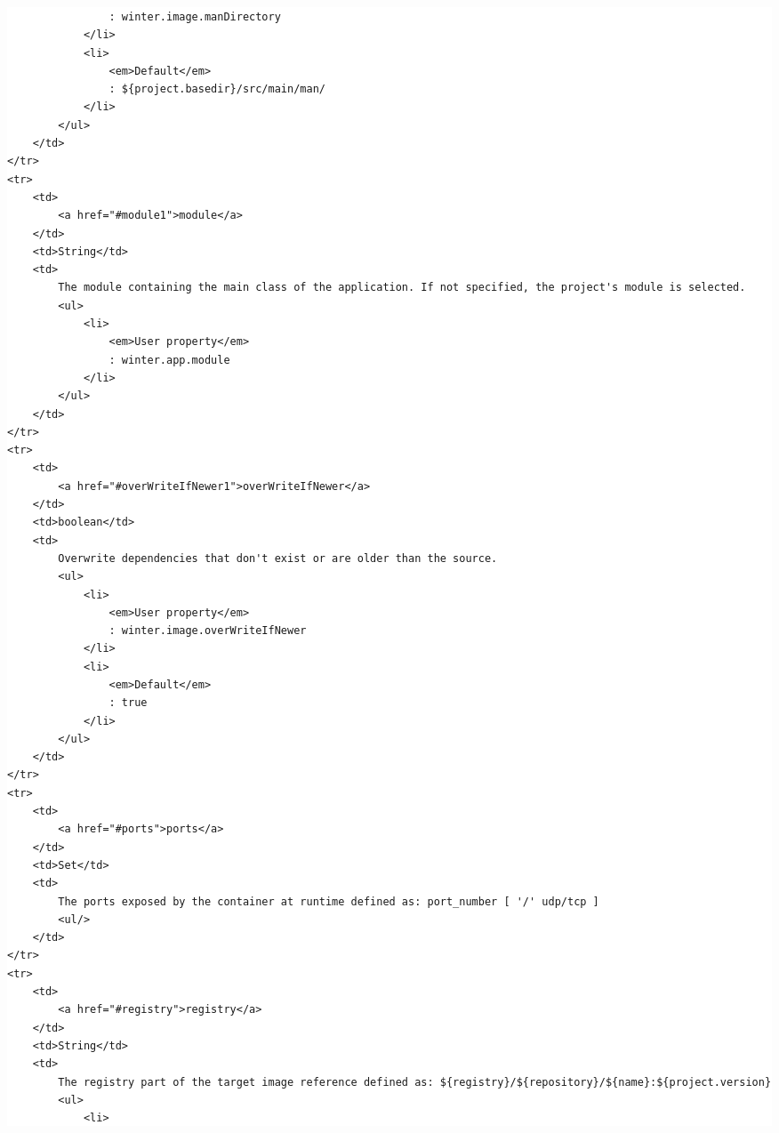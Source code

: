                     : winter.image.manDirectory
                </li>
                <li>
                    <em>Default</em>
                    : ${project.basedir}/src/main/man/
                </li>
            </ul>
        </td>
    </tr>
    <tr>
        <td>
            <a href="#module1">module</a>
        </td>
        <td>String</td>
        <td>
            The module containing the main class of the application. If not specified, the project's module is selected.
            <ul>
                <li>
                    <em>User property</em>
                    : winter.app.module
                </li>
            </ul>
        </td>
    </tr>
    <tr>
        <td>
            <a href="#overWriteIfNewer1">overWriteIfNewer</a>
        </td>
        <td>boolean</td>
        <td>
            Overwrite dependencies that don't exist or are older than the source.
            <ul>
                <li>
                    <em>User property</em>
                    : winter.image.overWriteIfNewer
                </li>
                <li>
                    <em>Default</em>
                    : true
                </li>
            </ul>
        </td>
    </tr>
    <tr>
        <td>
            <a href="#ports">ports</a>
        </td>
        <td>Set</td>
        <td>
            The ports exposed by the container at runtime defined as: port_number [ '/' udp/tcp ]
            <ul/>
        </td>
    </tr>
    <tr>
        <td>
            <a href="#registry">registry</a>
        </td>
        <td>String</td>
        <td>
            The registry part of the target image reference defined as: ${registry}/${repository}/${name}:${project.version}
            <ul>
                <li>
